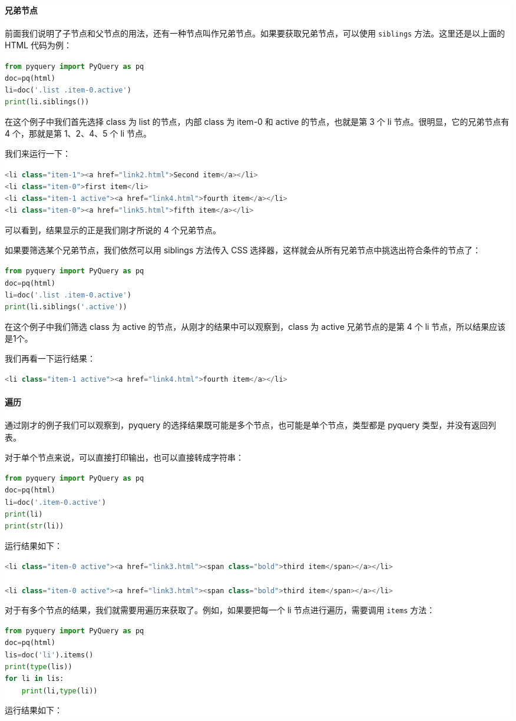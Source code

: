 #### 兄弟节点

前面我们说明了子节点和父节点的用法，还有一种节点叫作兄弟节点。如果要获取兄弟节点，可以使用 `siblings` 方法。这里还是以上面的 HTML 代码为例：
```python
from pyquery import PyQuery as pq
doc=pq(html)
li=doc('.list .item-0.active')
print(li.siblings())
```
在这个例子中我们首先选择 class 为 list 的节点，内部 class 为 item-0 和 active 的节点，也就是第 3 个 li 节点。很明显，它的兄弟节点有 4 个，那就是第 1、2、4、5 个 li 节点。

我们来运行一下：

```python
<li class="item-1"><a href="link2.html">Second item</a></li>
<li class="item-0">first item</li>
<li class="item-1 active"><a href="link4.html">fourth item</a></li>
<li class="item-0"><a href="link5.html">fifth item</a></li>  
```
可以看到，结果显示的正是我们刚才所说的 4 个兄弟节点。

如果要筛选某个兄弟节点，我们依然可以用 siblings 方法传入 CSS 选择器，这样就会从所有兄弟节点中挑选出符合条件的节点了：
```python
from pyquery import PyQuery as pq
doc=pq(html)
li=doc('.list .item-0.active')
print(li.siblings('.active'))
```
在这个例子中我们筛选 class 为 active 的节点，从刚才的结果中可以观察到，class 为 active 兄弟节点的是第 4 个 li 节点，所以结果应该是1个。

我们再看一下运行结果：
```python
<li class="item-1 active"><a href="link4.html">fourth item</a></li>
```

 #### 遍历

通过刚才的例子我们可以观察到，pyquery 的选择结果既可能是多个节点，也可能是单个节点，类型都是 pyquery 类型，并没有返回列表。

对于单个节点来说，可以直接打印输出，也可以直接转成字符串：
```python
from pyquery import PyQuery as pq
doc=pq(html)
li=doc('.item-0.active')
print(li)
print(str(li))
```
运行结果如下：

```python
<li class="item-0 active"><a href="link3.html"><span class="bold">third item</span></a></li>
       
<li class="item-0 active"><a href="link3.html"><span class="bold">third item</span></a></li>     
```
对于有多个节点的结果，我们就需要用遍历来获取了。例如，如果要把每一个 li 节点进行遍历，需要调用 `items` 方法：
```python
from pyquery import PyQuery as pq
doc=pq(html)
lis=doc('li').items()
print(type(lis))
for li in lis:
    print(li,type(li))
```
运行结果如下：
